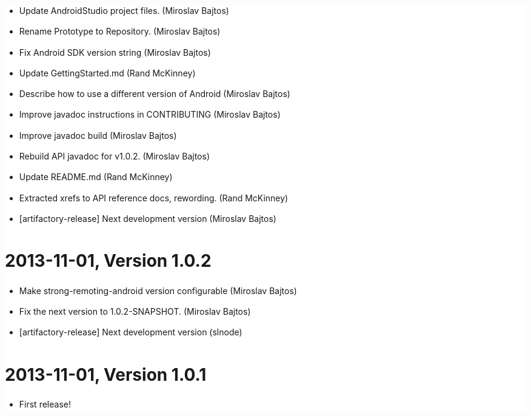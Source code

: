 * Update AndroidStudio project files. (Miroslav Bajtos)

 * Rename Prototype to Repository. (Miroslav Bajtos)

 * Fix Android SDK version string (Miroslav Bajtos)

 * Update GettingStarted.md (Rand McKinney)

 * Describe how to use a different version of Android (Miroslav Bajtos)

 * Improve javadoc instructions in CONTRIBUTING (Miroslav Bajtos)

 * Improve javadoc build (Miroslav Bajtos)

 * Rebuild API javadoc for v1.0.2. (Miroslav Bajtos)

 * Update README.md (Rand McKinney)

 * Extracted xrefs to API reference docs, rewording. (Rand McKinney)

 * [artifactory-release] Next development version (Miroslav Bajtos)


2013-11-01, Version 1.0.2
=========================

 * Make strong-remoting-android version configurable (Miroslav Bajtos)

 * Fix the next version to 1.0.2-SNAPSHOT. (Miroslav Bajtos)

 * [artifactory-release] Next development version (slnode)


2013-11-01, Version 1.0.1
=========================

 * First release!
